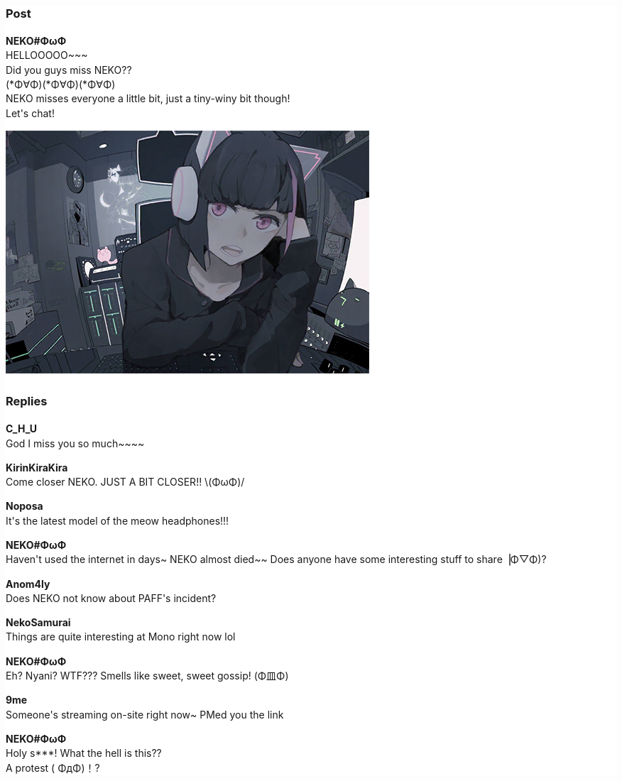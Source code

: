 ### Post
**NEKO#ΦωΦ**<br>
HELLOOOOO\~\~\~<br>
Did you guys miss NEKO?? <br>
(\*Φ∀Φ)(\*Φ∀Φ)(\*Φ∀Φ)<br>
NEKO misses everyone a little bit, just a tiny\-winy bit though!<br>
Let's chat!

![n2501.png](./attachments/n2501.png)
### Replies
**C_H_U**<br>
God I miss you so much\~\~\~\~

**KirinKiraKira**<br>
Come closer NEKO. JUST A BIT CLOSER!! \\(ΦωΦ)/

**Noposa**<br>
It's the latest model of the meow headphones!!!

**NEKO#ΦωΦ**<br>
Haven't used the internet in days\~ NEKO almost died\~\~ Does anyone have some interesting stuff to share▕Φ▽Φ)?

**Anom4ly**<br>
Does NEKO not know about PAFF's incident?

**NekoSamurai**<br>
Things are quite interesting at Mono right now lol

**NEKO#ΦωΦ**<br>
Eh? Nyani? WTF??? Smells like sweet, sweet gossip! (Φ皿Φ)

**9me**<br>
Someone's streaming on\-site right now\~ PMed you the link

**NEKO#ΦωΦ**<br>
Holy s\*\*\*! What the hell is this?? <br>
A protest ( ΦдΦ)！?
